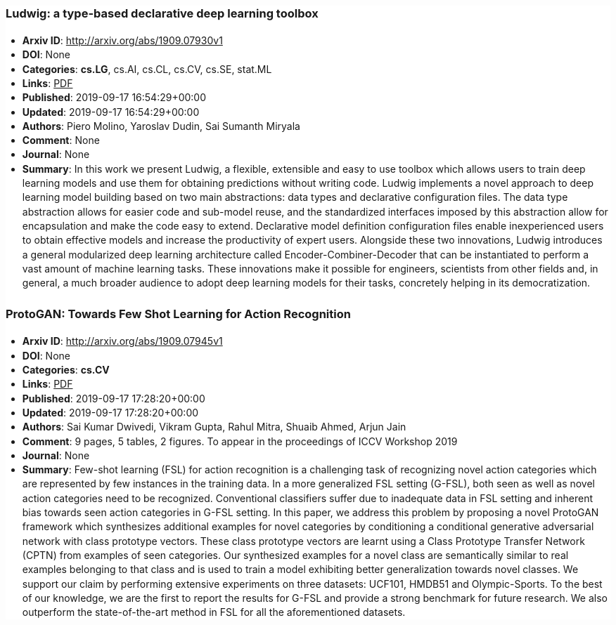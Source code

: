 

### Ludwig: a type-based declarative deep learning toolbox
- **Arxiv ID**: http://arxiv.org/abs/1909.07930v1
- **DOI**: None
- **Categories**: **cs.LG**, cs.AI, cs.CL, cs.CV, cs.SE, stat.ML
- **Links**: [PDF](http://arxiv.org/pdf/1909.07930v1)
- **Published**: 2019-09-17 16:54:29+00:00
- **Updated**: 2019-09-17 16:54:29+00:00
- **Authors**: Piero Molino, Yaroslav Dudin, Sai Sumanth Miryala
- **Comment**: None
- **Journal**: None
- **Summary**: In this work we present Ludwig, a flexible, extensible and easy to use toolbox which allows users to train deep learning models and use them for obtaining predictions without writing code. Ludwig implements a novel approach to deep learning model building based on two main abstractions: data types and declarative configuration files. The data type abstraction allows for easier code and sub-model reuse, and the standardized interfaces imposed by this abstraction allow for encapsulation and make the code easy to extend. Declarative model definition configuration files enable inexperienced users to obtain effective models and increase the productivity of expert users. Alongside these two innovations, Ludwig introduces a general modularized deep learning architecture called Encoder-Combiner-Decoder that can be instantiated to perform a vast amount of machine learning tasks. These innovations make it possible for engineers, scientists from other fields and, in general, a much broader audience to adopt deep learning models for their tasks, concretely helping in its democratization.



### ProtoGAN: Towards Few Shot Learning for Action Recognition
- **Arxiv ID**: http://arxiv.org/abs/1909.07945v1
- **DOI**: None
- **Categories**: **cs.CV**
- **Links**: [PDF](http://arxiv.org/pdf/1909.07945v1)
- **Published**: 2019-09-17 17:28:20+00:00
- **Updated**: 2019-09-17 17:28:20+00:00
- **Authors**: Sai Kumar Dwivedi, Vikram Gupta, Rahul Mitra, Shuaib Ahmed, Arjun Jain
- **Comment**: 9 pages, 5 tables, 2 figures. To appear in the proceedings of ICCV
  Workshop 2019
- **Journal**: None
- **Summary**: Few-shot learning (FSL) for action recognition is a challenging task of recognizing novel action categories which are represented by few instances in the training data. In a more generalized FSL setting (G-FSL), both seen as well as novel action categories need to be recognized. Conventional classifiers suffer due to inadequate data in FSL setting and inherent bias towards seen action categories in G-FSL setting. In this paper, we address this problem by proposing a novel ProtoGAN framework which synthesizes additional examples for novel categories by conditioning a conditional generative adversarial network with class prototype vectors. These class prototype vectors are learnt using a Class Prototype Transfer Network (CPTN) from examples of seen categories. Our synthesized examples for a novel class are semantically similar to real examples belonging to that class and is used to train a model exhibiting better generalization towards novel classes. We support our claim by performing extensive experiments on three datasets: UCF101, HMDB51 and Olympic-Sports. To the best of our knowledge, we are the first to report the results for G-FSL and provide a strong benchmark for future research. We also outperform the state-of-the-art method in FSL for all the aforementioned datasets.
